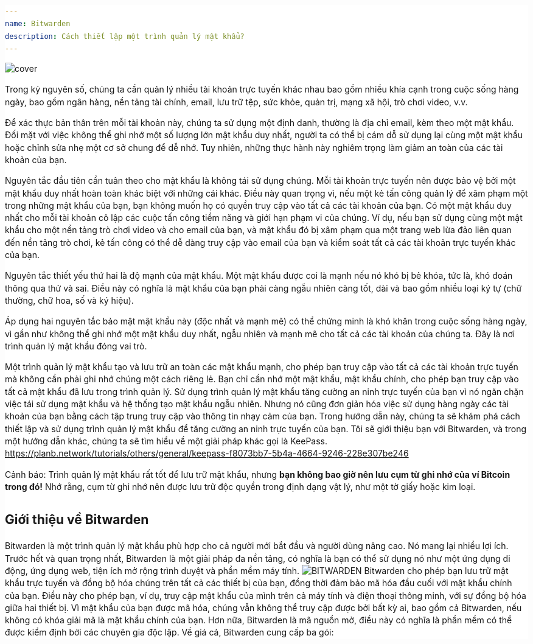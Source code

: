 ```yaml
---
name: Bitwarden
description: Cách thiết lập một trình quản lý mật khẩu?
---
```

![cover](assets/cover.webp)

Trong kỷ nguyên số, chúng ta cần quản lý nhiều tài khoản trực tuyến khác nhau bao gồm nhiều khía cạnh trong cuộc sống hàng ngày, bao gồm ngân hàng, nền tảng tài chính, email, lưu trữ tệp, sức khỏe, quản trị, mạng xã hội, trò chơi video, v.v.

Để xác thực bản thân trên mỗi tài khoản này, chúng ta sử dụng một định danh, thường là địa chỉ email, kèm theo một mật khẩu. Đối mặt với việc không thể ghi nhớ một số lượng lớn mật khẩu duy nhất, người ta có thể bị cám dỗ sử dụng lại cùng một mật khẩu hoặc chỉnh sửa nhẹ một cơ sở chung để dễ nhớ. Tuy nhiên, những thực hành này nghiêm trọng làm giảm an toàn của các tài khoản của bạn.

Nguyên tắc đầu tiên cần tuân theo cho mật khẩu là không tái sử dụng chúng. Mỗi tài khoản trực tuyến nên được bảo vệ bởi một mật khẩu duy nhất hoàn toàn khác biệt với những cái khác. Điều này quan trọng vì, nếu một kẻ tấn công quản lý để xâm phạm một trong những mật khẩu của bạn, bạn không muốn họ có quyền truy cập vào tất cả các tài khoản của bạn. Có một mật khẩu duy nhất cho mỗi tài khoản cô lập các cuộc tấn công tiềm năng và giới hạn phạm vi của chúng. Ví dụ, nếu bạn sử dụng cùng một mật khẩu cho một nền tảng trò chơi video và cho email của bạn, và mật khẩu đó bị xâm phạm qua một trang web lừa đảo liên quan đến nền tảng trò chơi, kẻ tấn công có thể dễ dàng truy cập vào email của bạn và kiểm soát tất cả các tài khoản trực tuyến khác của bạn.

Nguyên tắc thiết yếu thứ hai là độ mạnh của mật khẩu. Một mật khẩu được coi là mạnh nếu nó khó bị bẻ khóa, tức là, khó đoán thông qua thử và sai. Điều này có nghĩa là mật khẩu của bạn phải càng ngẫu nhiên càng tốt, dài và bao gồm nhiều loại ký tự (chữ thường, chữ hoa, số và ký hiệu).

Áp dụng hai nguyên tắc bảo mật mật khẩu này (độc nhất và mạnh mẽ) có thể chứng minh là khó khăn trong cuộc sống hàng ngày, vì gần như không thể ghi nhớ một mật khẩu duy nhất, ngẫu nhiên và mạnh mẽ cho tất cả các tài khoản của chúng ta. Đây là nơi trình quản lý mật khẩu đóng vai trò.

Một trình quản lý mật khẩu tạo và lưu trữ an toàn các mật khẩu mạnh, cho phép bạn truy cập vào tất cả các tài khoản trực tuyến mà không cần phải ghi nhớ chúng một cách riêng lẻ. Bạn chỉ cần nhớ một mật khẩu, mật khẩu chính, cho phép bạn truy cập vào tất cả mật khẩu đã lưu trong trình quản lý. Sử dụng trình quản lý mật khẩu tăng cường an ninh trực tuyến của bạn vì nó ngăn chặn việc tái sử dụng mật khẩu và hệ thống tạo mật khẩu ngẫu nhiên. Nhưng nó cũng đơn giản hóa việc sử dụng hàng ngày các tài khoản của bạn bằng cách tập trung truy cập vào thông tin nhạy cảm của bạn.
Trong hướng dẫn này, chúng ta sẽ khám phá cách thiết lập và sử dụng trình quản lý mật khẩu để tăng cường an ninh trực tuyến của bạn. Tôi sẽ giới thiệu bạn với Bitwarden, và trong một hướng dẫn khác, chúng ta sẽ tìm hiểu về một giải pháp khác gọi là KeePass.
https://planb.network/tutorials/others/general/keepass-f8073bb7-5b4a-4664-9246-228e307be246

Cảnh báo: Trình quản lý mật khẩu rất tốt để lưu trữ mật khẩu, nhưng **bạn không bao giờ nên lưu cụm từ ghi nhớ của ví Bitcoin trong đó!** Nhớ rằng, cụm từ ghi nhớ nên được lưu trữ độc quyền trong định dạng vật lý, như một tờ giấy hoặc kim loại.

## Giới thiệu về Bitwarden

Bitwarden là một trình quản lý mật khẩu phù hợp cho cả người mới bắt đầu và người dùng nâng cao. Nó mang lại nhiều lợi ích. Trước hết và quan trọng nhất, Bitwarden là một giải pháp đa nền tảng, có nghĩa là bạn có thể sử dụng nó như một ứng dụng di động, ứng dụng web, tiện ích mở rộng trình duyệt và phần mềm máy tính.
![BITWARDEN](assets/notext/01.webp)
Bitwarden cho phép bạn lưu trữ mật khẩu trực tuyến và đồng bộ hóa chúng trên tất cả các thiết bị của bạn, đồng thời đảm bảo mã hóa đầu cuối với mật khẩu chính của bạn. Điều này cho phép bạn, ví dụ, truy cập mật khẩu của mình trên cả máy tính và điện thoại thông minh, với sự đồng bộ hóa giữa hai thiết bị. Vì mật khẩu của bạn được mã hóa, chúng vẫn không thể truy cập được bởi bất kỳ ai, bao gồm cả Bitwarden, nếu không có khóa giải mã là mật khẩu chính của bạn.
Hơn nữa, Bitwarden là mã nguồn mở, điều này có nghĩa là phần mềm có thể được kiểm định bởi các chuyên gia độc lập. Về giá cả, Bitwarden cung cấp ba gói:
